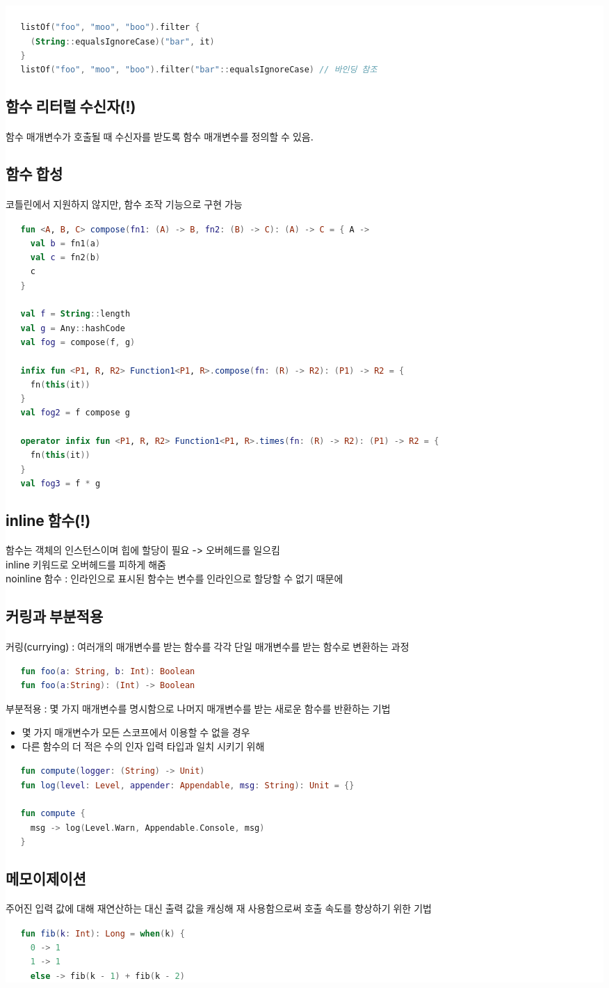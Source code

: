 ```kotlin
   
   listOf("foo", "moo", "boo").filter {
     (String::equalsIgnoreCase)("bar", it)
   }
   listOf("foo", "moo", "boo").filter("bar"::equalsIgnoreCase) // 바인딩 참조
```
## 함수 리터럴 수신자(!)
함수 매개변수가 호출될 때 수신자를 받도록 함수 매개변수를 정의할 수 있음.
## 함수 합성
코틀린에서 지원하지 않지만, 함수 조작 기능으로 구현 가능
```kotlin
   fun <A, B, C> compose(fn1: (A) -> B, fn2: (B) -> C): (A) -> C = { A ->
     val b = fn1(a)
     val c = fn2(b)
     c
   }

   val f = String::length
   val g = Any::hashCode
   val fog = compose(f, g)

   infix fun <P1, R, R2> Function1<P1, R>.compose(fn: (R) -> R2): (P1) -> R2 = {
     fn(this(it))
   }
   val fog2 = f compose g

   operator infix fun <P1, R, R2> Function1<P1, R>.times(fn: (R) -> R2): (P1) -> R2 = {
     fn(this(it))
   }
   val fog3 = f * g
```
## inline 함수(!)
함수는 객체의 인스턴스이며 힙에 할당이 필요 -> 오버헤드를 일으킴  
inline 키워드로 오버헤드를 피하게 해줌  
noinline 함수 : 인라인으로 표시된 함수는 변수를 인라인으로 할당할 수 없기 때문에  
## 커링과 부분적용
커링(currying) : 여러개의 매개변수를 받는 함수를 각각 단일 매개변수를 받는 함수로 변환하는 과정    
```kotlin
   fun foo(a: String, b: Int): Boolean
   fun foo(a:String): (Int) -> Boolean
```
부분적용 : 몇 가지 매개변수를 명시함으로 나머지 매개변수를 받는 새로운 함수를 반환하는 기법
* 몇 가지 매개변수가 모든 스코프에서 이용할 수 없을 경우
* 다른 함수의 더 적은 수의 인자 입력 타입과 일치 시키기 위해
```kotlin
   fun compute(logger: (String) -> Unit)
   fun log(level: Level, appender: Appendable, msg: String): Unit = {}
   
   fun compute {
     msg -> log(Level.Warn, Appendable.Console, msg)
   }
```
## 메모이제이션
주어진 입력 값에 대해 재연산하는 대신 출력 값을 캐싱해 재 사용함으로써 호출 속도를 향상하기 위한 기법  
```kotlin
   fun fib(k: Int): Long = when(k) {
     0 -> 1
     1 -> 1
     else -> fib(k - 1) + fib(k - 2)
```
